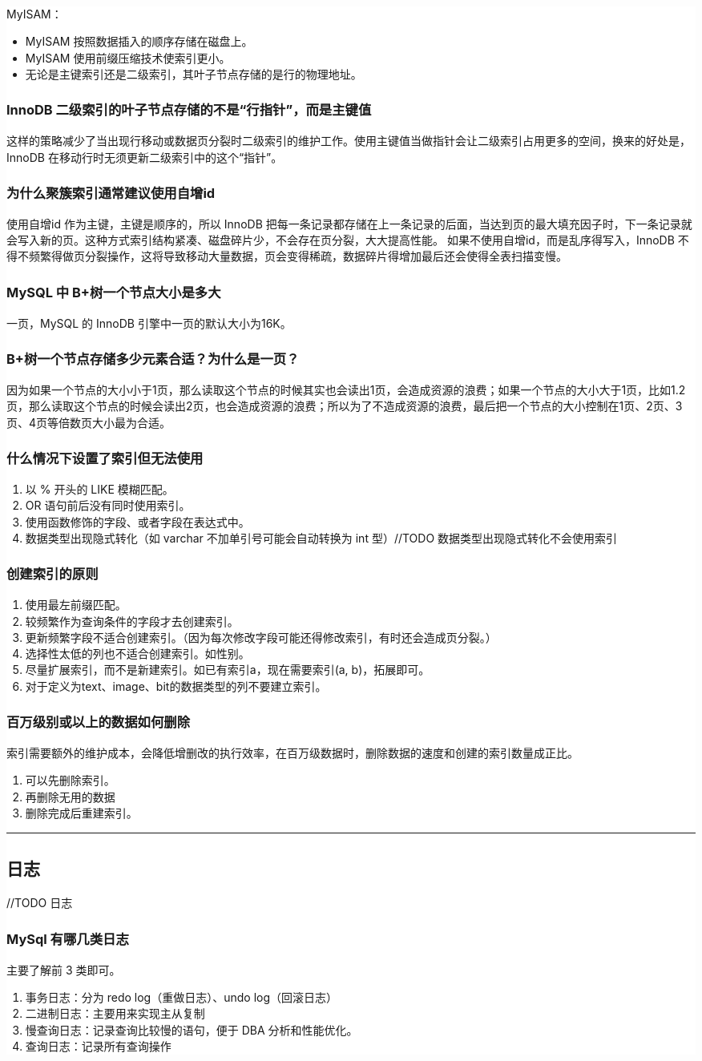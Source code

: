 MyISAM：
- MyISAM 按照数据插入的顺序存储在磁盘上。
- MyISAM 使用前缀压缩技术使索引更小。
- 无论是主键索引还是二级索引，其叶子节点存储的是行的物理地址。

### InnoDB 二级索引的叶子节点存储的不是“行指针”，而是主键值
这样的策略减少了当出现行移动或数据页分裂时二级索引的维护工作。使用主键值当做指针会让二级索引占用更多的空间，换来的好处是，InnoDB 在移动行时无须更新二级索引中的这个“指针”。

### 为什么聚簇索引通常建议使用自增id
使用自增id 作为主键，主键是顺序的，所以 InnoDB 把每一条记录都存储在上一条记录的后面，当达到页的最大填充因子时，下一条记录就会写入新的页。这种方式索引结构紧凑、磁盘碎片少，不会存在页分裂，大大提高性能。
如果不使用自增id，而是乱序得写入，InnoDB 不得不频繁得做页分裂操作，这将导致移动大量数据，页会变得稀疏，数据碎片得增加最后还会使得全表扫描变慢。

### MySQL 中 B+树一个节点大小是多大
一页，MySQL 的 InnoDB 引擎中一页的默认大小为16K。

### B+树一个节点存储多少元素合适？为什么是一页？
因为如果一个节点的大小小于1页，那么读取这个节点的时候其实也会读出1页，会造成资源的浪费；如果一个节点的大小大于1页，比如1.2页，那么读取这个节点的时候会读出2页，也会造成资源的浪费；所以为了不造成资源的浪费，最后把一个节点的大小控制在1页、2页、3页、4页等倍数页大小最为合适。

### 什么情况下设置了索引但无法使用
1. 以 % 开头的 LIKE 模糊匹配。
2. OR 语句前后没有同时使用索引。
3. 使用函数修饰的字段、或者字段在表达式中。
4. 数据类型出现隐式转化（如 varchar 不加单引号可能会自动转换为 int 型）//TODO 数据类型出现隐式转化不会使用索引

### 创建索引的原则
1. 使用最左前缀匹配。
2. 较频繁作为查询条件的字段才去创建索引。
3. 更新频繁字段不适合创建索引。（因为每次修改字段可能还得修改索引，有时还会造成页分裂。）
4. 选择性太低的列也不适合创建索引。如性别。
5. 尽量扩展索引，而不是新建索引。如已有索引a，现在需要索引(a, b)，拓展即可。
6. 对于定义为text、image、bit的数据类型的列不要建立索引。

### 百万级别或以上的数据如何删除
索引需要额外的维护成本，会降低增删改的执行效率，在百万级数据时，删除数据的速度和创建的索引数量成正比。
1. 可以先删除索引。
2. 再删除无用的数据
3. 删除完成后重建索引。

***

## 日志
//TODO 日志

### MySql 有哪几类日志
主要了解前 3 类即可。
1. 事务日志：分为 redo log（重做日志）、undo log（回滚日志）
2. 二进制日志：主要用来实现主从复制
3. 慢查询日志：记录查询比较慢的语句，便于 DBA 分析和性能优化。
4. 查询日志：记录所有查询操作

